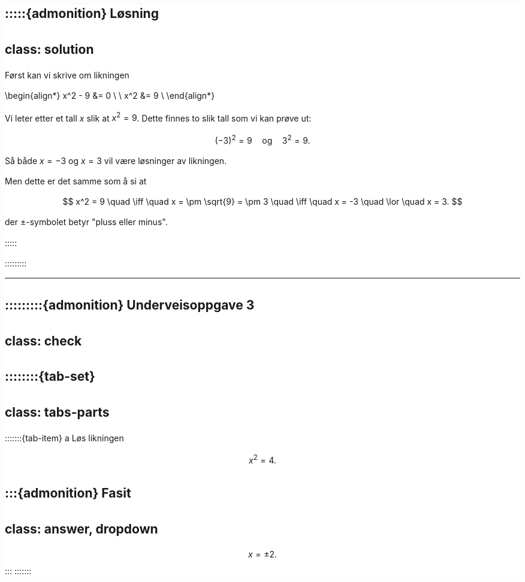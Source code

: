 :::::{admonition} Løsning
---
class: solution
---
Først kan vi skrive om likningen 

\begin{align*}
    x^2 - 9 &= 0 \\
    \\
    x^2 &= 9 \\
\end{align*}

Vi leter etter et tall $x$ slik at $x^2 = 9$. Dette finnes to slik tall som vi kan prøve ut:

$$
(-3)^2 = 9 \quad \text{og} \quad 3^2 = 9.
$$

Så både $x = -3$ og $x = 3$ vil være løsninger av likningen. 

Men dette er det samme som å si at 

$$
x^2 = 9 \quad \iff \quad x = \pm \sqrt{9} = \pm 3 \quad \iff \quad x = -3 \quad \lor \quad x = 3.
$$

der $\pm$-symbolet betyr "pluss eller minus". 

:::::


:::::::::

---

:::::::::{admonition} Underveisoppgave 3
---
class: check
---
::::::::{tab-set}
---
class: tabs-parts
---
:::::::{tab-item} a
Løs likningen 

$$
x^2 = 4.
$$

:::{admonition} Fasit
---
class: answer, dropdown
---
$$
x = \pm 2. 
$$
:::
:::::::
